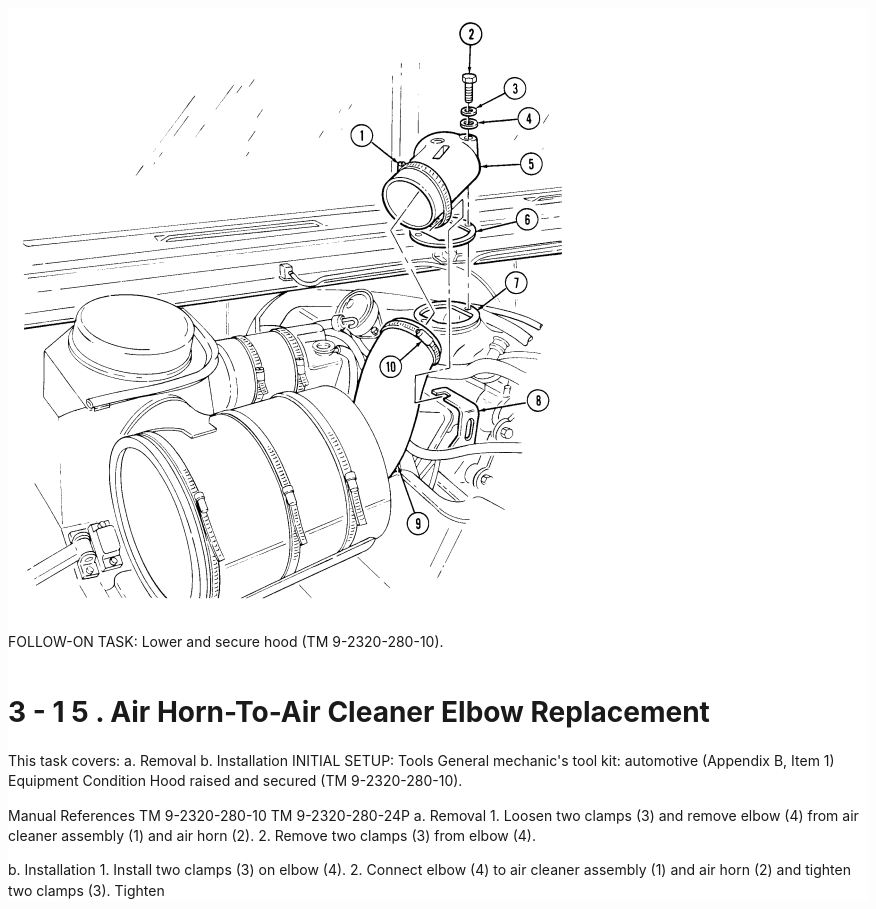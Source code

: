 ![46_image_0.png](images/46_image_0.png)

FOLLOW-ON TASK: Lower and secure hood (TM 9-2320-280-10).

<a name="3-15"></a> 


# 3 - 1 5 . Air Horn-To-Air Cleaner Elbow Replacement

This task covers:
a. Removal b. Installation INITIAL SETUP:
Tools General mechanic's tool kit:
automotive (Appendix B, Item 1)
Equipment Condition Hood raised and secured (TM 9-2320-280-10).

Manual References TM 9-2320-280-10 TM 9-2320-280-24P
a. Removal 1. Loosen two clamps (3) and remove elbow (4) from air cleaner assembly (1) and air horn (2). 2. Remove two clamps (3) from elbow (4).

b. Installation 1. Install two clamps (3) on elbow (4). 2. Connect elbow (4) to air cleaner assembly (1) and air horn (2) and tighten two clamps (3). Tighten
